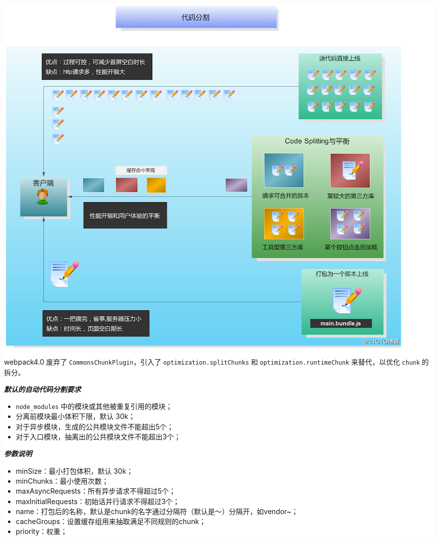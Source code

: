 ![](./resource/4.png)

webpack4.0 废弃了 `CommonsChunkPlugin`，引入了 `optimization.splitChunks` 和 `optimization.runtimeChunk` 来替代，以优化 `chunk` 的拆分。

**_默认的自动代码分割要求_**

* `node_modules` 中的模块或其他被重复引用的模块；
* 分离前模块最小体积下限，默认 30k；
* 对于异步模块，生成的公共模块文件不能超出5个；
* 对于入口模块，抽离出的公共模块文件不能超出3个；

**_参数说明_**

* minSize：最小打包体积，默认 30k；
* minChunks：最小使用次数；
* maxAsyncRequests：所有异步请求不得超过5个；
* maxInitialRequests：初始话并行请求不得超过3个；
* name：打包后的名称，默认是chunk的名字通过分隔符（默认是～）分隔开，如vendor~；
* cacheGroups：设置缓存组用来抽取满足不同规则的chunk；
* priority：权重；
